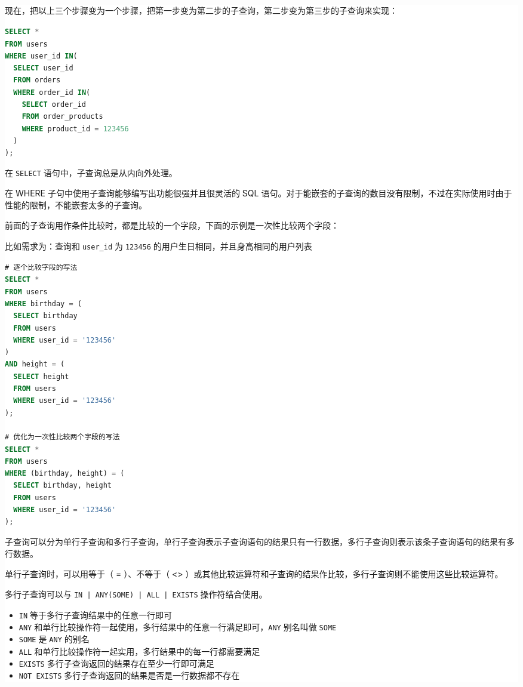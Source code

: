 现在，把以上三个步骤变为一个步骤，把第一步变为第二步的子查询，第二步变为第三步的子查询来实现：

```sql
SELECT *
FROM users
WHERE user_id IN(
  SELECT user_id
  FROM orders
  WHERE order_id IN(
    SELECT order_id
    FROM order_products
    WHERE product_id = 123456
  )
);
```

在 `SELECT` 语句中，子查询总是从内向外处理。

在 WHERE 子句中使用子查询能够编写出功能很强并且很灵活的 SQL 语句。对于能嵌套的子查询的数目没有限制，不过在实际使用时由于性能的限制，不能嵌套太多的子查询。

前面的子查询用作条件比较时，都是比较的一个字段，下面的示例是一次性比较两个字段：

比如需求为：查询和 `user_id` 为 `123456` 的用户生日相同，并且身高相同的用户列表

```sql
# 逐个比较字段的写法
SELECT *
FROM users
WHERE birthday = (
  SELECT birthday
  FROM users
  WHERE user_id = '123456'
)
AND height = (
  SELECT height
  FROM users
  WHERE user_id = '123456'
);

# 优化为一次性比较两个字段的写法
SELECT *
FROM users
WHERE (birthday, height) = (
  SELECT birthday, height
  FROM users
  WHERE user_id = '123456'
);
```

子查询可以分为单行子查询和多行子查询，单行子查询表示子查询语句的结果只有一行数据，多行子查询则表示该条子查询语句的结果有多行数据。

单行子查询时，可以用等于（ = ）、不等于（ <> ）或其他比较运算符和子查询的结果作比较，多行子查询则不能使用这些比较运算符。

多行子查询可以与 `IN | ANY(SOME) | ALL | EXISTS` 操作符结合使用。

- `IN` 等于多行子查询结果中的任意一行即可
- `ANY` 和单行比较操作符一起使用，多行结果中的任意一行满足即可，`ANY` 别名叫做 `SOME`
- `SOME` 是 `ANY` 的别名
- `ALL` 和单行比较操作符一起实用，多行结果中的每一行都需要满足
- `EXISTS` 多行子查询返回的结果存在至少一行即可满足
- `NOT EXISTS` 多行子查询返回的结果是否是一行数据都不存在

